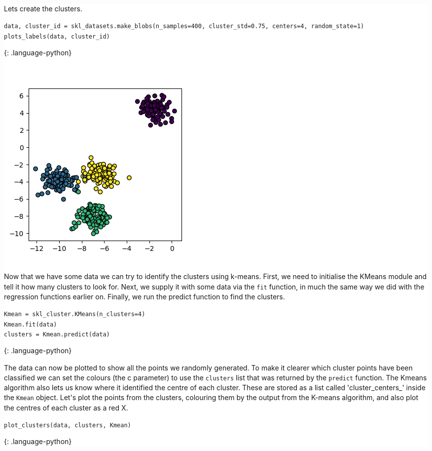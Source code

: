 Lets create the clusters.

~~~
data, cluster_id = skl_datasets.make_blobs(n_samples=400, cluster_std=0.75, centers=4, random_state=1)
plots_labels(data, cluster_id)
~~~
{: .language-python}

![Plot of the random clusters](../fig/random_clusters.png)

Now that we have some data we can try to identify the clusters using k-means. First, we need to initialise the KMeans module and tell it how many clusters to look for. Next, we supply it with some data via the `fit` function, in much the same way we did with the regression functions earlier on. Finally, we run the predict function to find the clusters.

~~~
Kmean = skl_cluster.KMeans(n_clusters=4)
Kmean.fit(data)
clusters = Kmean.predict(data)
~~~
{: .language-python}

The data can now be plotted to show all the points we randomly generated. To make it clearer which cluster points have been classified we can set the colours (the c parameter) to use the `clusters` list that was returned by the `predict` function. The Kmeans algorithm also lets us know where it identified the centre of each cluster. These are stored as a list called 'cluster_centers_' inside the `Kmean` object. Let's plot the points from the clusters, colouring them by the output from the K-means algorithm, and also plot the centres of each cluster as a red X.

~~~
plot_clusters(data, clusters, Kmean)
~~~
{: .language-python}
